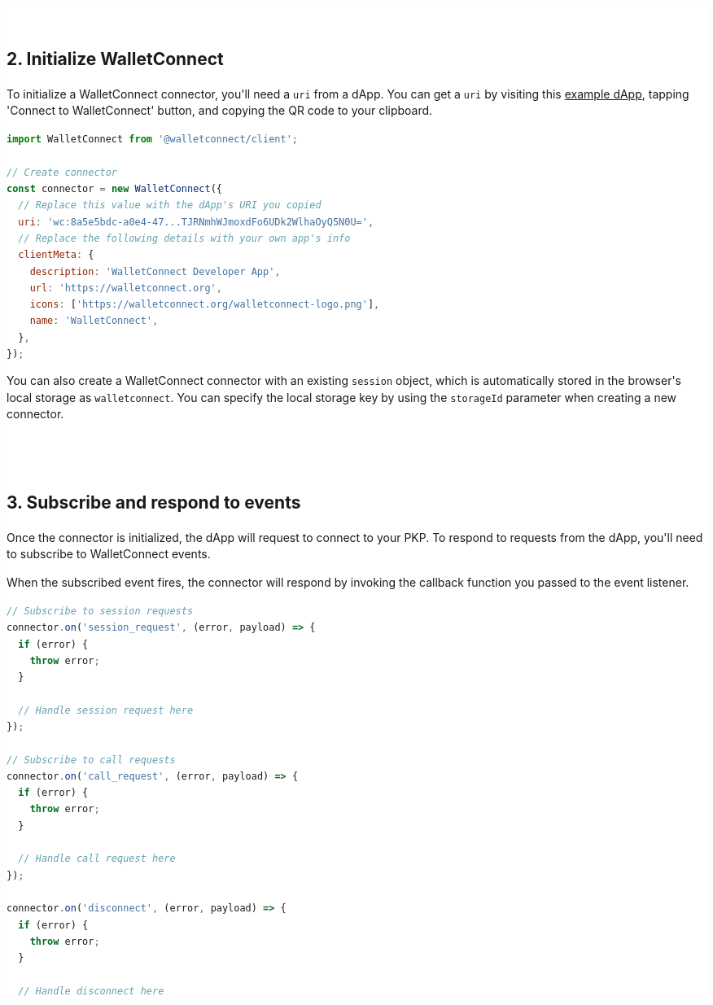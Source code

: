 </br>

## 2. Initialize WalletConnect

To initialize a WalletConnect connector, you'll need a `uri` from a dApp. You can get a `uri` by visiting this [example dApp](https://example.walletconnect.org/), tapping 'Connect to WalletConnect' button, and copying the QR code to your clipboard.

```jsx
import WalletConnect from '@walletconnect/client';

// Create connector
const connector = new WalletConnect({
  // Replace this value with the dApp's URI you copied
  uri: 'wc:8a5e5bdc-a0e4-47...TJRNmhWJmoxdFo6UDk2WlhaOyQ5N0U=',
  // Replace the following details with your own app's info
  clientMeta: {
    description: 'WalletConnect Developer App',
    url: 'https://walletconnect.org',
    icons: ['https://walletconnect.org/walletconnect-logo.png'],
    name: 'WalletConnect',
  },
});
```

You can also create a WalletConnect connector with an existing `session` object, which is automatically stored in the browser's local storage as `walletconnect`. You can specify the local storage key by using the `storageId` parameter when creating a new connector.

</br>

</br>

## 3. Subscribe and respond to events

Once the connector is initialized, the dApp will request to connect to your PKP. To respond to requests from the dApp, you'll need to subscribe to WalletConnect events.

When the subscribed event fires, the connector will respond by invoking the callback function you passed to the event listener.

```jsx
// Subscribe to session requests
connector.on('session_request', (error, payload) => {
  if (error) {
    throw error;
  }

  // Handle session request here
});

// Subscribe to call requests
connector.on('call_request', (error, payload) => {
  if (error) {
    throw error;
  }

  // Handle call request here
});

connector.on('disconnect', (error, payload) => {
  if (error) {
    throw error;
  }

  // Handle disconnect here
```